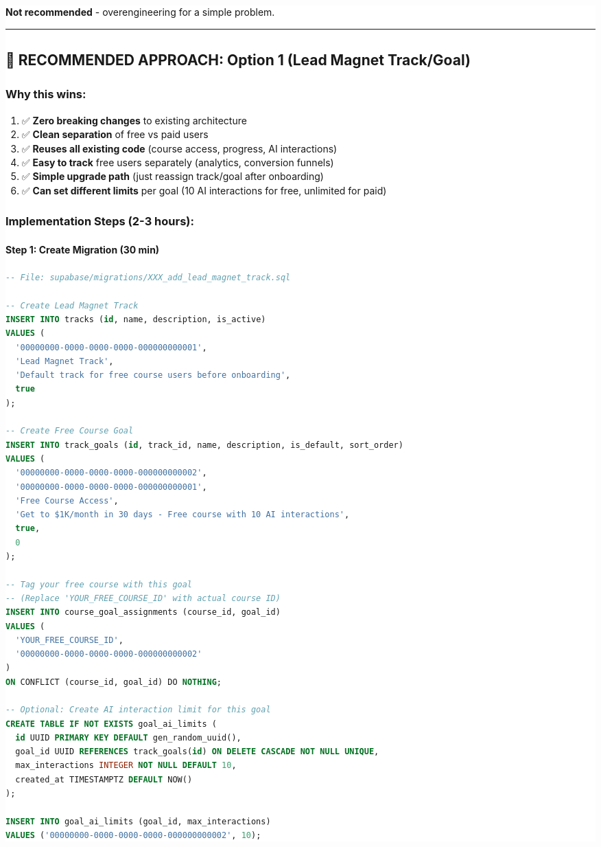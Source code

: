**Not recommended** - overengineering for a simple problem.

---

## 🎯 RECOMMENDED APPROACH: Option 1 (Lead Magnet Track/Goal)

### **Why this wins:**
1. ✅ **Zero breaking changes** to existing architecture
2. ✅ **Clean separation** of free vs paid users
3. ✅ **Reuses all existing code** (course access, progress, AI interactions)
4. ✅ **Easy to track** free users separately (analytics, conversion funnels)
5. ✅ **Simple upgrade path** (just reassign track/goal after onboarding)
6. ✅ **Can set different limits** per goal (10 AI interactions for free, unlimited for paid)

### **Implementation Steps (2-3 hours):**

#### **Step 1: Create Migration (30 min)**
```sql
-- File: supabase/migrations/XXX_add_lead_magnet_track.sql

-- Create Lead Magnet Track
INSERT INTO tracks (id, name, description, is_active)
VALUES (
  '00000000-0000-0000-0000-000000000001',
  'Lead Magnet Track',
  'Default track for free course users before onboarding',
  true
);

-- Create Free Course Goal
INSERT INTO track_goals (id, track_id, name, description, is_default, sort_order)
VALUES (
  '00000000-0000-0000-0000-000000000002',
  '00000000-0000-0000-0000-000000000001',
  'Free Course Access',
  'Get to $1K/month in 30 days - Free course with 10 AI interactions',
  true,
  0
);

-- Tag your free course with this goal
-- (Replace 'YOUR_FREE_COURSE_ID' with actual course ID)
INSERT INTO course_goal_assignments (course_id, goal_id)
VALUES (
  'YOUR_FREE_COURSE_ID',
  '00000000-0000-0000-0000-000000000002'
)
ON CONFLICT (course_id, goal_id) DO NOTHING;

-- Optional: Create AI interaction limit for this goal
CREATE TABLE IF NOT EXISTS goal_ai_limits (
  id UUID PRIMARY KEY DEFAULT gen_random_uuid(),
  goal_id UUID REFERENCES track_goals(id) ON DELETE CASCADE NOT NULL UNIQUE,
  max_interactions INTEGER NOT NULL DEFAULT 10,
  created_at TIMESTAMPTZ DEFAULT NOW()
);

INSERT INTO goal_ai_limits (goal_id, max_interactions)
VALUES ('00000000-0000-0000-0000-000000000002', 10);
```
